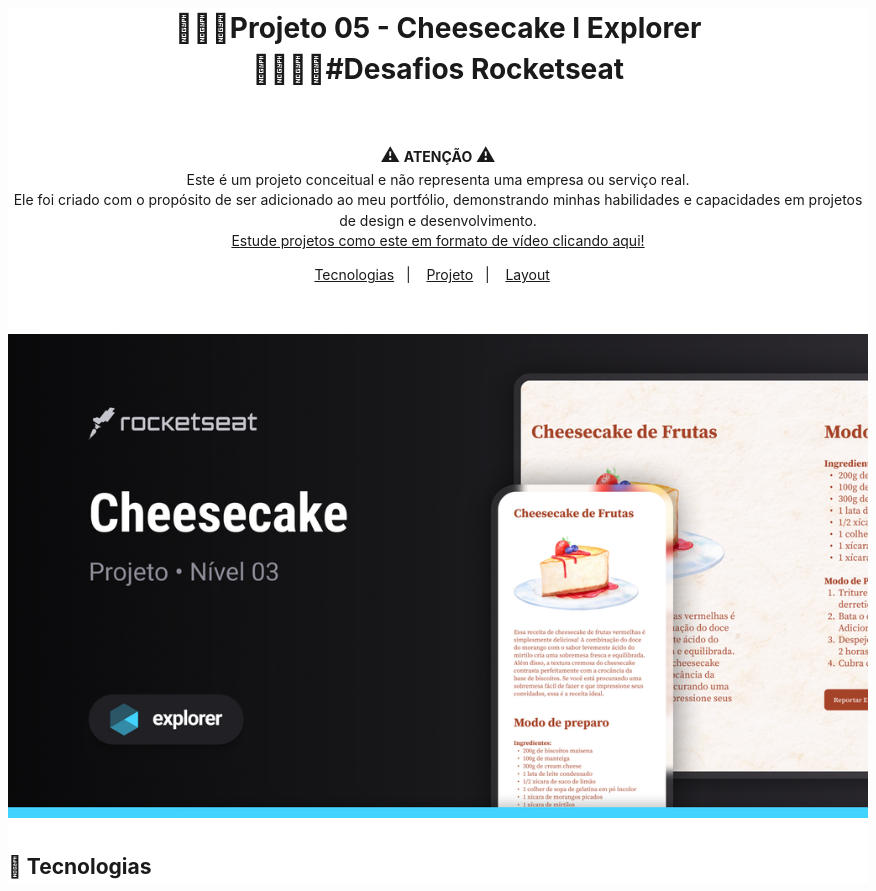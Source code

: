 <h1 align="center"> 👨🏼‍💻Projeto 05 - Cheesecake I Explorer 
<br/> 🚀👨🏼‍🚀#Desafios Rocketseat </h1>
<br/>

<p align="center">
  <span style="font-size: 19px;">⚠️</span> <strong>ATENÇÃO</strong> <span style="font-size: 19px;">⚠️</span>
  <br/>
  Este é um projeto conceitual e não representa uma empresa ou serviço real. <br/>
  Ele foi criado com o propósito de ser adicionado ao meu portfólio, demonstrando minhas habilidades e capacidades em projetos de design e desenvolvimento. <br/>
  <a href="https://rocketforms.typeform.com/to/fPcSmBp9#referral_id=e8eb53b2-1777-4867-9b33-d468fc9d1422o">Estude projetos como este em formato de vídeo clicando aqui!</a>
</p>

<p align="center">
  <a href="#-tecnologias">Tecnologias</a>&nbsp;&nbsp;&nbsp;|&nbsp;&nbsp;&nbsp;
  <a href="#-projeto">Projeto</a>&nbsp;&nbsp;&nbsp;|&nbsp;&nbsp;&nbsp;
  <a href="#-layout">Layout</a>&nbsp;&nbsp;&nbsp;
</p>


<br>

<p align="center">
  <img alt="Projeto 06 - Galaxies" src="/assets/preview.jpg" width="100%">
</p>

## 🚀 Tecnologias
